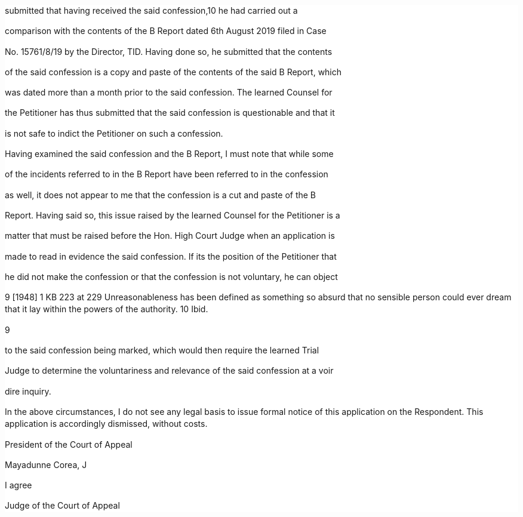 submitted that having received the said confession,10 he had carried out a

comparison with the contents of the B Report dated 6th August 2019 filed in Case

No. 15761/8/19 by the Director, TID. Having done so, he submitted that the contents

of the said confession is a copy and paste of the contents of the said B Report, which

was dated more than a month prior to the said confession. The learned Counsel for

the Petitioner has thus submitted that the said confession is questionable and that it

is not safe to indict the Petitioner on such a confession.

Having examined the said confession and the B Report, I must note that while some

of the incidents referred to in the B Report have been referred to in the confession

as well, it does not appear to me that the confession is a cut and paste of the B

Report. Having said so, this issue raised by the learned Counsel for the Petitioner is a

matter that must be raised before the Hon. High Court Judge when an application is

made to read in evidence the said confession. If its the position of the Petitioner that

he did not make the confession or that the confession is not voluntary, he can object

9 [1948] 1 KB 223 at 229 Unreasonableness has been defined as something so absurd that no sensible person could ever dream that it lay within the powers of the authority. 10 Ibid.

9

to the said confession being marked, which would then require the learned Trial

Judge to determine the voluntariness and relevance of the said confession at a voir

dire inquiry.

In the above circumstances, I do not see any legal basis to issue formal notice of this application on the Respondent. This application is accordingly dismissed, without costs.

President of the Court of Appeal

Mayadunne Corea, J

I agree

Judge of the Court of Appeal